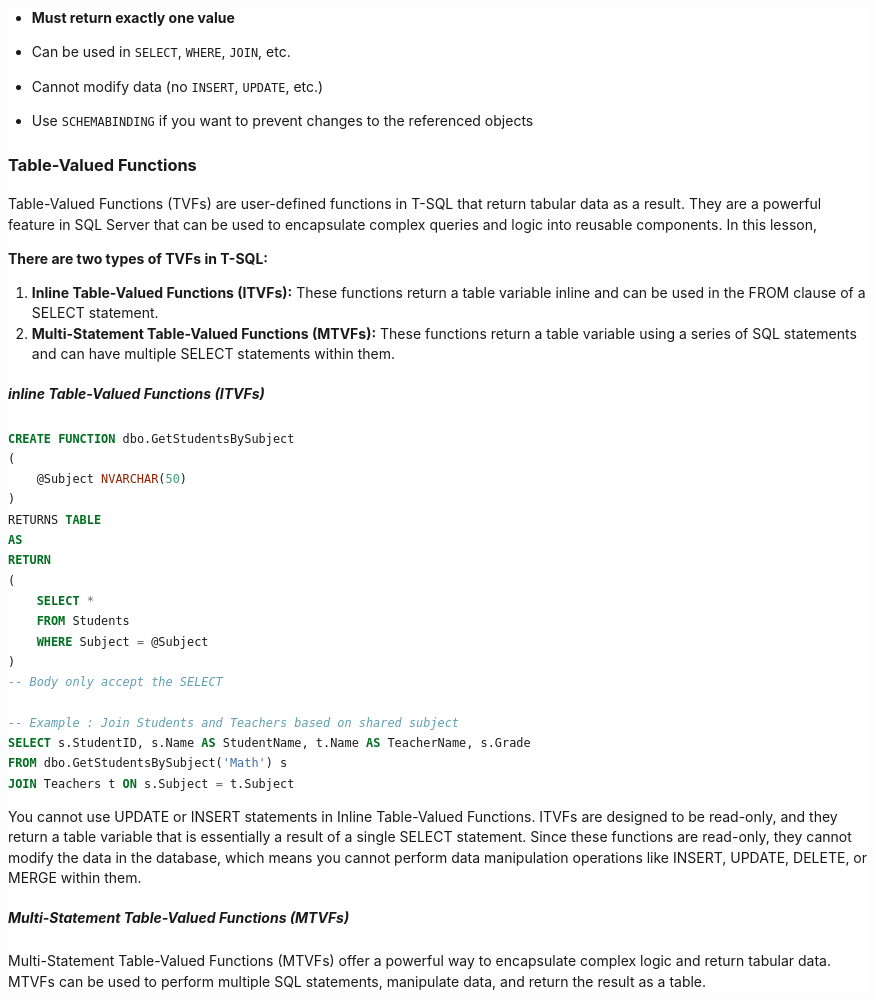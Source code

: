 - **Must return exactly one value**
    
- Can be used in `SELECT`, `WHERE`, `JOIN`, etc.
    
- Cannot modify data (no `INSERT`, `UPDATE`, etc.)
    
- Use `SCHEMABINDING` if you want to prevent changes to the referenced objects


### Table-Valued Functions

Table-Valued Functions (TVFs) are user-defined functions in T-SQL that return tabular data as a result. They are a powerful feature in SQL Server that can be used to encapsulate complex queries and logic into reusable components. In this lesson,

**There are two types of TVFs in T-SQL:**

1. **Inline Table-Valued Functions (ITVFs):** These functions return a table variable inline and can be used in the FROM clause of a SELECT statement.
2. **Multi-Statement Table-Valued Functions (MTVFs):** These functions return a table variable using a series of SQL statements and can have multiple SELECT statements within them.

##### **inline Table-Valued Functions (ITVFs)**

```sql
CREATE FUNCTION dbo.GetStudentsBySubject
(
    @Subject NVARCHAR(50)
)
RETURNS TABLE
AS
RETURN
(
    SELECT *
    FROM Students
    WHERE Subject = @Subject
)
-- Body only accept the SELECT

-- Example : Join Students and Teachers based on shared subject
SELECT s.StudentID, s.Name AS StudentName, t.Name AS TeacherName, s.Grade
FROM dbo.GetStudentsBySubject('Math') s
JOIN Teachers t ON s.Subject = t.Subject
```

You cannot use UPDATE or INSERT statements in Inline Table-Valued Functions.
ITVFs are designed to be read-only, and they return a table variable that is essentially a result of a single SELECT statement. Since these functions are read-only, they cannot modify the data in the database, which means you cannot perform data manipulation operations like INSERT, UPDATE, DELETE, or MERGE within them.


##### **Multi-Statement Table-Valued Functions (MTVFs)**

Multi-Statement Table-Valued Functions (MTVFs) offer a powerful way to encapsulate complex logic and return tabular data. MTVFs can be used to perform multiple SQL statements, manipulate data, and return the result as a table.
